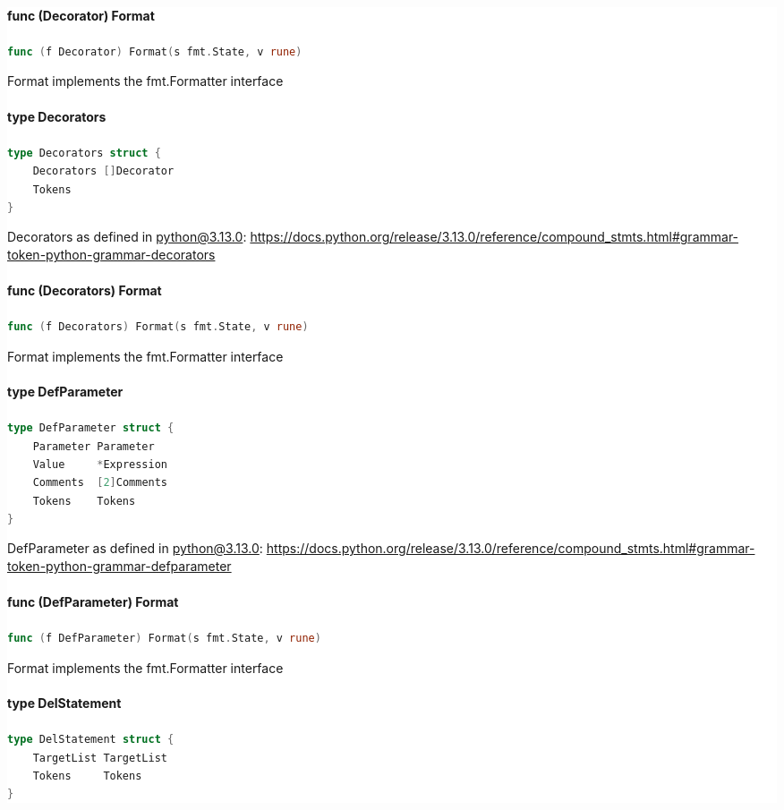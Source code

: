 #### func (Decorator) Format

```go
func (f Decorator) Format(s fmt.State, v rune)
```
Format implements the fmt.Formatter interface

#### type Decorators

```go
type Decorators struct {
	Decorators []Decorator
	Tokens
}
```

Decorators as defined in python@3.13.0:
https://docs.python.org/release/3.13.0/reference/compound_stmts.html#grammar-token-python-grammar-decorators

#### func (Decorators) Format

```go
func (f Decorators) Format(s fmt.State, v rune)
```
Format implements the fmt.Formatter interface

#### type DefParameter

```go
type DefParameter struct {
	Parameter Parameter
	Value     *Expression
	Comments  [2]Comments
	Tokens    Tokens
}
```

DefParameter as defined in python@3.13.0:
https://docs.python.org/release/3.13.0/reference/compound_stmts.html#grammar-token-python-grammar-defparameter

#### func (DefParameter) Format

```go
func (f DefParameter) Format(s fmt.State, v rune)
```
Format implements the fmt.Formatter interface

#### type DelStatement

```go
type DelStatement struct {
	TargetList TargetList
	Tokens     Tokens
}
```
